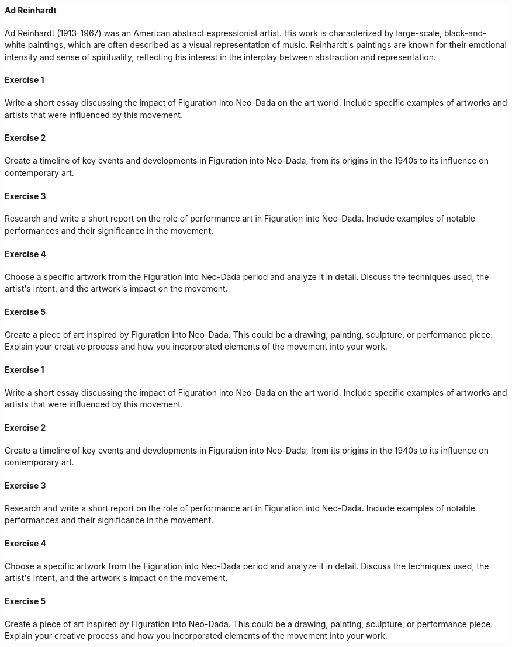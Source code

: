 #### Ad Reinhardt

Ad Reinhardt (1913-1967) was an American abstract expressionist artist. His work is characterized by large-scale, black-and-white paintings, which are often described as a visual representation of music. Reinhardt's paintings are known for their emotional intensity and sense of spirituality, reflecting his interest in the interplay between abstraction and representation.




#### Exercise 1
Write a short essay discussing the impact of Figuration into Neo-Dada on the art world. Include specific examples of artworks and artists that were influenced by this movement.

#### Exercise 2
Create a timeline of key events and developments in Figuration into Neo-Dada, from its origins in the 1940s to its influence on contemporary art.

#### Exercise 3
Research and write a short report on the role of performance art in Figuration into Neo-Dada. Include examples of notable performances and their significance in the movement.

#### Exercise 4
Choose a specific artwork from the Figuration into Neo-Dada period and analyze it in detail. Discuss the techniques used, the artist's intent, and the artwork's impact on the movement.

#### Exercise 5
Create a piece of art inspired by Figuration into Neo-Dada. This could be a drawing, painting, sculpture, or performance piece. Explain your creative process and how you incorporated elements of the movement into your work.




#### Exercise 1
Write a short essay discussing the impact of Figuration into Neo-Dada on the art world. Include specific examples of artworks and artists that were influenced by this movement.

#### Exercise 2
Create a timeline of key events and developments in Figuration into Neo-Dada, from its origins in the 1940s to its influence on contemporary art.

#### Exercise 3
Research and write a short report on the role of performance art in Figuration into Neo-Dada. Include examples of notable performances and their significance in the movement.

#### Exercise 4
Choose a specific artwork from the Figuration into Neo-Dada period and analyze it in detail. Discuss the techniques used, the artist's intent, and the artwork's impact on the movement.

#### Exercise 5
Create a piece of art inspired by Figuration into Neo-Dada. This could be a drawing, painting, sculpture, or performance piece. Explain your creative process and how you incorporated elements of the movement into your work.
